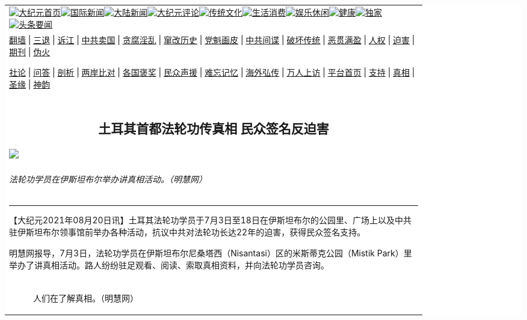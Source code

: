 <a name="1" id="1" target="_blank"></a><span id="1"></span>
<table align=center border="0"><tr><td colspan="2" VALIGN=TOP><a href="https://github.com/adxatu3724/djy/blob/master/gb/nf1351518.md#1"><img src="https://raw.githubusercontent.com/adxatu3724/www/master/t/djy/1.jpg" title="大纪元首页" alt="大纪元首页"></a><a href="https://github.com/adxatu3724/djy/blob/master/gb/n24hr.md#1"><img src="https://raw.githubusercontent.com/adxatu3724/www/master/t/djy/3.jpg" title="国际新闻" alt="国际新闻"></a><a href="https://github.com/adxatu3724/djy/blob/master/gb/nsc413.md#1"><img src="https://raw.githubusercontent.com/adxatu3724/www/master/t/djy/4.jpg" title="大陆新闻" alt="大陆新闻"></a><a href="https://github.com/adxatu3724/djy/blob/master/gb/news392.md#1"><img src="https://raw.githubusercontent.com/adxatu3724/www/master/t/djy/5.jpg" title="大纪元评论" alt="大纪元评论"></a><a href="https://github.com/adxatu3724/djy/blob/master/gb/news2007.md#1"><img src="https://raw.githubusercontent.com/adxatu3724/www/master/t/djy/6.jpg" title="传统文化" alt="传统文化"></a><a href="https://github.com/adxatu3724/djy/blob/master/gb/news2008.md#1"><img src="https://raw.githubusercontent.com/adxatu3724/www/master/t/djy/7.jpg" title="生活消费" alt="生活消费"></a><a href="https://github.com/adxatu3724/djy/blob/master/gb/ncyule.md#1"><img src="https://raw.githubusercontent.com/adxatu3724/www/master/t/djy/8.jpg" title="娱乐休闲" alt="娱乐休闲"></a><a href="https://github.com/adxatu3724/djy/blob/master/gb/nsc1002.md#1"><img src="https://raw.githubusercontent.com/adxatu3724/www/master/t/djy/9.jpg" title="健康" alt="健康"></a><a href="https://github.com/adxatu3724/djy/blob/master/gb/nf6092.md#1"><img src="https://raw.githubusercontent.com/adxatu3724/www/master/t/djy/10a.jpg" title="独家" alt="独家"></a><a href="https://github.com/adxatu3724/djy/blob/master/gb/nf4514.md#1"><img src="https://raw.githubusercontent.com/adxatu3724/www/master/t/djy/12a.jpg" title="头条要闻" alt="头条要闻"></a></td></tr>
<tr><td colspan="2" VALIGN=TOP><a target="_blank" href="https://github.com/adxatu3724/www/blob/master/README.md?zsrh#1">翻墙</a> | <a target="_blank" href="https://github.com/adxatu3724/djy/blob/master/gb/nf5657.md#1">三退</a> | <a target="_blank" href="https://github.com/adxatu3724/djy/blob/master/gb/nf6124.md#1">诉江</a> | <a target="_blank" href="https://github.com/adxatu3724/djy/blob/master/gb/nf1176117.md#1">中共卖国</a> | <a target="_blank" href="https://github.com/adxatu3724/djy/blob/master/gb/nf5773.md#1">贪腐淫乱</a> | <a target="_blank" href="https://github.com/adxatu3724/djy/blob/master/gb/nf1176115.md#1">窜改历史</a> | <a target="_blank" href="https://github.com/adxatu3724/djy/blob/master/gb/nf1176107.md#1">党魁画皮</a> | <a target="_blank" href="https://github.com/adxatu3724/djy/blob/master/gb/nf1320400.md#1">中共间谍</a> | <a target="_blank" href="https://github.com/adxatu3724/djy/blob/master/gb/nf1176114.md#1">破坏传统</a> | <a target="_blank" href="https://github.com/adxatu3724/ntdtv/blob/master/gb/prog447_1.md#1">恶贯满盈</a> | <a target="_blank" href="https://github.com/adxatu3724/djy/blob/master/gb/ncid278.md#1">人权</a> | <a target="_blank" href="https://github.com/adxatu3724/djy/blob/master/gb/nf1176111.md#1">迫害</a> | <a target="_blank" href="https://gitlab.com/szzdlab/mh-qikan/blob/master/README.md#1">期刊</a> | <a target="_blank" href="https://github.com/adxatu3724/djy/blob/master/gb/nf5562.md#1">伪火</a></p><p><a target="_blank" href="https://github.com/adxatu3724/djy/blob/master/gb/9p.md#1">社论</a> | <a target="_blank" href="https://github.com/adxatu3724/djy/blob/master/gb/nf4378.md#1">问答</a> | <a target="_blank" href="https://github.com/adxatu3724/djy/blob/master/gb/nf5792.md#1">剖析</a> | <a target="_blank" href="https://github.com/adxatu3724/djy/blob/master/gb/nf5735.md#1">两岸比对</a> | <a target="_blank" href="https://github.com/adxatu3724/djy/blob/master/gb/nf6119.md#1">各国褒奖</a> | <a target="_blank" href="https://github.com/adxatu3724/djy/blob/master/gb/nf6120.md#1">民众声援</a> | <a target="_blank" href="https://github.com/adxatu3724/djy/blob/master/gb/nf1188594.md#1">难忘记忆</a> | <a target="_blank" href="https://github.com/adxatu3724/djy/blob/master/gb/nf3180.md#1">海外弘传</a> | <a target="_blank" href="https://github.com/adxatu3724/djy/blob/master/gb/nf5410.md#1">万人上访</a> | <a target="_blank" href="https://github.com/adxatu3724/www/blob/master/README.md?zsrh#1">平台首页</a> | <a target="_blank" href="https://github.com/adxatu3724/djy/blob/master/gb/nf4386.md#1">支持</a> | <a target="_blank" href="https://github.com/adxatu3724/djy/blob/master/gb/nf4389.md#1">真相</a> | <a target="_blank" href="https://github.com/adxatu3724/djy/blob/master/gb/nf5790.md#1">圣缘</a> | <a target="_blank" href="https://github.com/adxatu3724/djy/blob/master/gb/nf4786.md#1">神韵</a></td></tr>
<tr><td VALIGN=TOP width="626"><h2 align=center>土耳其首都法轮功传真相 民众签名反迫害</h2>
<img width="600" src="https://i.epochtimes.com/assets/uploads/2021/08/id13176654-2021-8-19-istanbul-falun-gong-activities_01-600x400.jpeg" />
<h6>法轮功学员在伊斯坦布尔举办讲真相活动。（明慧网）
</h6>
<hr>
	<p>【大纪元2021年08月20日讯】<ahref="https://github.com/adxatu3724/djy/blob/master/gb/tag/%E5%9C%9F%E8%80%B3%E5%85%B6.md#1">土耳其</a>法轮功学员于7月3日至18日在伊斯坦布尔的公园里、广场上以及中共驻伊斯坦布尔领事馆前举办各种活动，抗议中共对法轮功长达22年的迫害，获得民众签名支持。</p>
<p>明慧网报导，7月3日，法轮功学员在伊斯坦布尔尼桑塔西（Nisantasi）区的米斯蒂克公园（Mistik Park）里举办了<ahref="https://github.com/adxatu3724/djy/blob/master/gb/tag/%E8%AE%B2%E7%9C%9F%E7%9B%B8.md#1">讲真相</a>活动。路人纷纷驻足观看、阅读、索取真相资料，并向法轮功学员咨询。</p>
<figure id="attachment_13176656" aria-describedby="caption-attachment-13176656" style="width: 600px" class="wp-caption aligncenter"><a target="_blank" href="https://i.epochtimes.com/assets/uploads/2021/08/id13176656-2021-8-19-istanbul-falun-gong-activities_02.jpeg"><img class="size-large wp-image-13176656" src="https://i.epochtimes.com/assets/uploads/2021/08/id13176656-2021-8-19-istanbul-falun-gong-activities_02-600x450.jpeg" alt="" width="600" b="450" /></a><figcaption id="caption-attachment-13176656" class="wp-caption-text">人们在了解真相。（明慧网）</figcaption></figure>